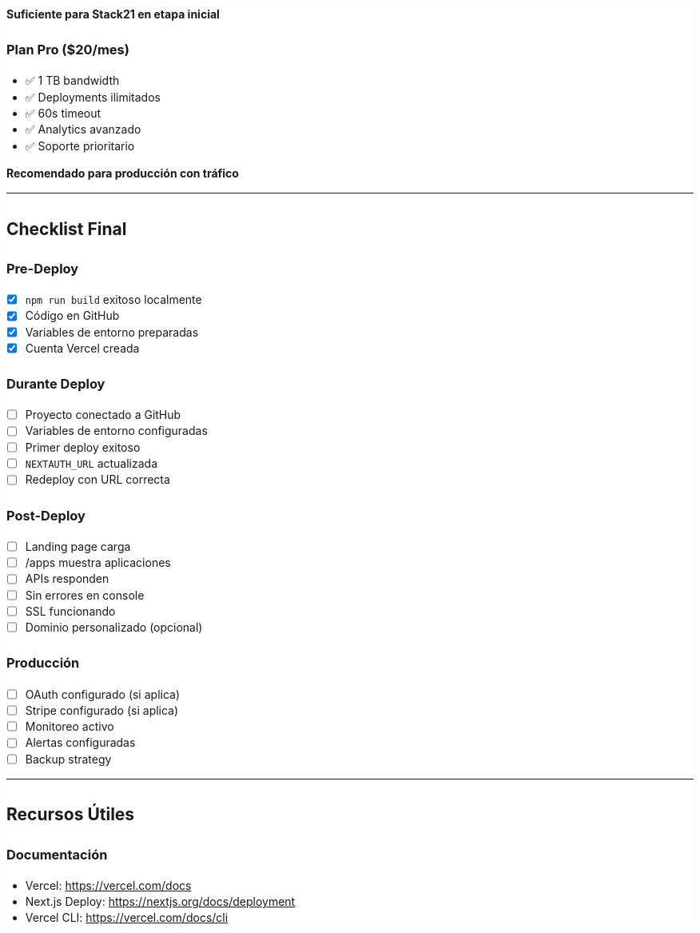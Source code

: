 **Suficiente para Stack21 en etapa inicial**

### Plan Pro ($20/mes)
- ✅ 1 TB bandwidth
- ✅ Deployments ilimitados
- ✅ 60s timeout
- ✅ Analytics avanzado
- ✅ Soporte prioritario

**Recomendado para producción con tráfico**

---

## Checklist Final

### Pre-Deploy
- [x] `npm run build` exitoso localmente
- [x] Código en GitHub
- [x] Variables de entorno preparadas
- [x] Cuenta Vercel creada

### Durante Deploy
- [ ] Proyecto conectado a GitHub
- [ ] Variables de entorno configuradas
- [ ] Primer deploy exitoso
- [ ] `NEXTAUTH_URL` actualizada
- [ ] Redeploy con URL correcta

### Post-Deploy
- [ ] Landing page carga
- [ ] /apps muestra aplicaciones
- [ ] APIs responden
- [ ] Sin errores en console
- [ ] SSL funcionando
- [ ] Dominio personalizado (opcional)

### Producción
- [ ] OAuth configurado (si aplica)
- [ ] Stripe configurado (si aplica)
- [ ] Monitoreo activo
- [ ] Alertas configuradas
- [ ] Backup strategy

---

## Recursos Útiles

### Documentación
- Vercel: https://vercel.com/docs
- Next.js Deploy: https://nextjs.org/docs/deployment
- Vercel CLI: https://vercel.com/docs/cli
